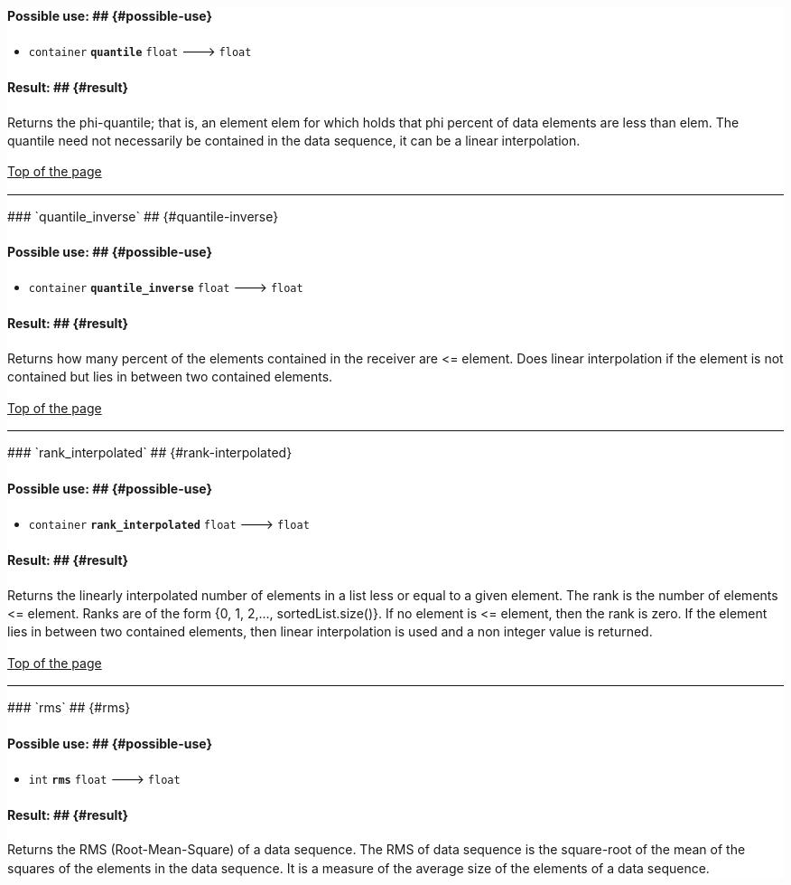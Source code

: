 #### Possible use:  ## {#possible-use}
  * `container` **`quantile`** `float` --->  `float` 

#### Result:  ## {#result}
Returns the phi-quantile; that is, an element elem for which holds that phi percent of data elements are less than elem. The quantile need not necessarily be contained in the data sequence, it can be a linear interpolation.

[Top of the page](references#table-of-contents)
  	
    	
----
[//]: # (keyword|operator_quantile_inverse)
<div class='gama-keyword-style' id ='413_32_1671_operator-quantile-inverse'></div>
### `quantile_inverse` ## {#quantile-inverse}

#### Possible use:  ## {#possible-use}
  * `container` **`quantile_inverse`** `float` --->  `float` 

#### Result:  ## {#result}
Returns how many percent of the elements contained in the receiver are <= element. Does linear interpolation if the element is not contained but lies in between two contained elements.

[Top of the page](references#table-of-contents)
  	
    	
----
[//]: # (keyword|operator_rank_interpolated)
<div class='gama-keyword-style' id ='413_33_1672_operator-rank-interpolated'></div>
### `rank_interpolated` ## {#rank-interpolated}

#### Possible use:  ## {#possible-use}
  * `container` **`rank_interpolated`** `float` --->  `float` 

#### Result:  ## {#result}
Returns the linearly interpolated number of elements in a list less or equal to a given element. The rank is the number of elements <= element. Ranks are of the form {0, 1, 2,..., sortedList.size()}. If no element is <= element, then the rank is zero. If the element lies in between two contained elements, then linear interpolation is used and a non integer value is returned.

[Top of the page](references#table-of-contents)
  	
    	
----
[//]: # (keyword|operator_rms)
<div class='gama-keyword-style' id ='413_34_1673_operator-rms'></div>
### `rms` ## {#rms}

#### Possible use:  ## {#possible-use}
  * `int` **`rms`** `float` --->  `float` 

#### Result:  ## {#result}
Returns the RMS (Root-Mean-Square) of a data sequence. The RMS of data sequence is the square-root of the mean of the squares of the elements in the data sequence. It is a measure of the average size of the elements of a data sequence.


[//]: # (keyword|operator_auto_correlation)
[//]: # (keyword|operator_beta)
[//]: # (keyword|operator_binomial_coeff)
[//]: # (keyword|operator_binomial_complemented)
[//]: # (keyword|operator_binomial_sum)
[//]: # (keyword|operator_chi_square)
[//]: # (keyword|operator_chi_square_complemented)
[//]: # (keyword|operator_correlation)
[//]: # (keyword|operator_covariance)
[//]: # (keyword|operator_dnorm)
[//]: # (keyword|operator_durbin_watson)
[//]: # (keyword|operator_gamma)
[//]: # (keyword|operator_gamma_distribution)
[//]: # (keyword|operator_gamma_distribution_complemented)
[//]: # (keyword|operator_incomplete_beta)
[//]: # (keyword|operator_incomplete_gamma)
[//]: # (keyword|operator_incomplete_gamma_complement)
[//]: # (keyword|operator_kurtosis)
[//]: # (keyword|operator_lgamma)
[//]: # (keyword|operator_log_gamma)
[//]: # (keyword|operator_moment)
[//]: # (keyword|operator_normal_area)
[//]: # (keyword|operator_normal_density)
[//]: # (keyword|operator_normal_inverse)
[//]: # (keyword|operator_pbinom)
[//]: # (keyword|operator_pchisq)
[//]: # (keyword|operator_percentile)
[//]: # (keyword|operator_pgamma)
[//]: # (keyword|operator_pnorm)
[//]: # (keyword|operator_pValue_for_fStat)
[//]: # (keyword|operator_pValue_for_tStat)
[//]: # (keyword|operator_quantile)
[//]: # (keyword|operator_skew)
[//]: # (keyword|operator_student_area)
[//]: # (keyword|operator_student_t_inverse)
[//]: # (keyword|operator_variance)